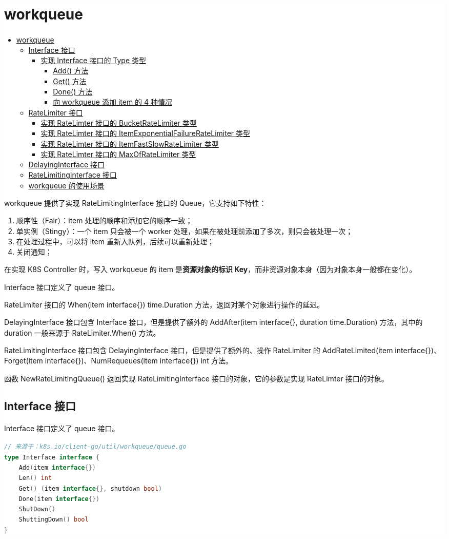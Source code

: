 # workqueue 



- [workqueue](#workqueue)
    - [Interface 接口](#interface-接口)
        - [实现 Interface 接口的 Type 类型](#实现-interface-接口的-type-类型)
            - [Add() 方法](#add-方法)
            - [Get() 方法](#get-方法)
            - [Done() 方法](#done-方法)
            - [向 workqueue 添加 item 的 4 种情况](#向-workqueue-添加-item-的-4-种情况)
    - [RateLimiter 接口](#ratelimiter-接口)
        - [实现 RateLimter 接口的 BucketRateLimiter 类型](#实现-ratelimter-接口的-bucketratelimiter-类型)
        - [实现 RateLimter 接口的 ItemExponentialFailureRateLimiter 类型](#实现-ratelimter-接口的-itemexponentialfailureratelimiter-类型)
        - [实现 RateLimter 接口的 ItemFastSlowRateLimiter 类型](#实现-ratelimter-接口的-itemfastslowratelimiter-类型)
        - [实现 RateLimter 接口的 MaxOfRateLimiter 类型](#实现-ratelimter-接口的-maxofratelimiter-类型)
    - [DelayingInterface 接口](#delayinginterface-接口)
    - [RateLimitingInterface 接口](#ratelimitinginterface-接口)
    - [workqueue 的使用场景](#workqueue-的使用场景)



workqueue 提供了实现 RateLimitingInterface 接口的 Queue，它支持如下特性：

1. 顺序性（Fair）：item 处理的顺序和添加它的顺序一致；
2. 单实例（Stingy）：一个 item 只会被一个 worker 处理，如果在被处理前添加了多次，则只会被处理一次；
3. 在处理过程中，可以将 item 重新入队列，后续可以重新处理；
4. 关闭通知；

在实现 K8S Controller 时，写入 workqueue 的 item 是**资源对象的标识 Key**，而非资源对象本身（因为对象本身一般都在变化）。

Interface 接口定义了 queue 接口。

RateLimiter 接口的 When(item interface{}) time.Duration 方法，返回对某个对象进行操作的延迟。

DelayingInterface 接口包含 Interface 接口，但是提供了额外的 AddAfter(item interface{}, duration time.Duration) 方法，其中的 duration 一般来源于 RateLimiter.When() 方法。

RateLimitingInterface 接口包含 DelayingInterface 接口，但是提供了额外的、操作 RateLimiter 的 AddRateLimited(item interface{})、Forget(item interface{})、NumRequeues(item interface{}) int 方法。

函数 NewRateLimitingQueue() 返回实现 RateLimitingInterface 接口的对象，它的参数是实现 RateLimter 接口的对象。

## Interface 接口

Interface 接口定义了 queue 接口。

``` go
// 来源于：k8s.io/client-go/util/workqueue/queue.go
type Interface interface {
	Add(item interface{})
	Len() int
	Get() (item interface{}, shutdown bool)
	Done(item interface{})
	ShutDown()
	ShuttingDown() bool
}
```
